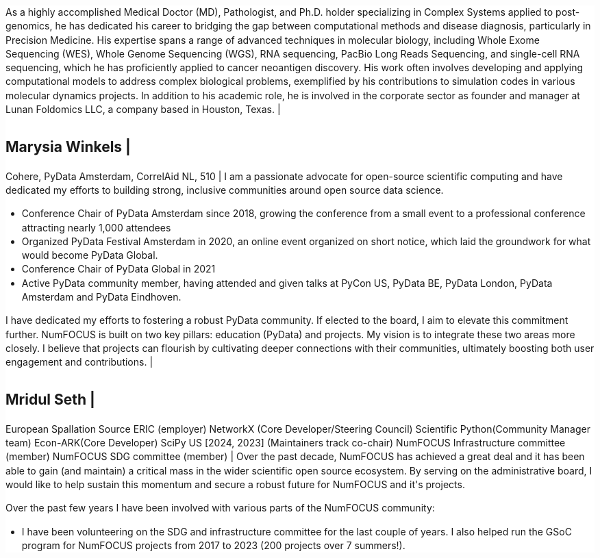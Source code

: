 As a highly accomplished Medical Doctor (MD), Pathologist, and Ph.D. holder specializing in Complex Systems applied to post-genomics, he has dedicated his career to bridging the gap between computational methods and disease diagnosis, particularly in Precision Medicine. His expertise spans a range of advanced techniques in molecular biology, including Whole Exome Sequencing (WES), Whole Genome Sequencing (WGS), RNA sequencing, PacBio Long Reads Sequencing, and single-cell RNA sequencing, which he has proficiently applied to cancer neoantigen discovery.
His work often involves developing and applying computational models to address complex biological problems, exemplified by his contributions to simulation codes in various molecular dynamics projects. In addition to his academic role, he is involved in the corporate sector as founder and manager at Lunan Foldomics LLC, a company based in Houston, Texas. |




## Marysia Winkels |
Cohere, PyData Amsterdam, CorrelAid NL, 510 |
I am a passionate advocate for open-source scientific computing and have dedicated my efforts to building strong, inclusive communities around open source data science.

* Conference Chair of PyData Amsterdam since 2018, growing the conference from a small event to a professional conference attracting nearly 1,000 attendees
* Organized PyData Festival Amsterdam in 2020, an online event organized on short notice, which laid the groundwork for what would become PyData Global.
* Conference Chair of PyData Global in 2021
* Active PyData community member, having attended and given talks at PyCon US, PyData BE, PyData London, PyData Amsterdam and PyData Eindhoven.

I have dedicated my efforts to fostering a robust PyData community. If elected to the board, I aim to elevate this commitment further. NumFOCUS is built on two key pillars: education (PyData) and projects. My vision is to integrate these two areas more closely. I believe that projects can flourish by cultivating deeper connections with their communities, ultimately boosting both user engagement and contributions. |




## Mridul Seth | 
European Spallation Source ERIC (employer)
NetworkX (Core Developer/Steering Council)
Scientific Python(Community Manager team)
Econ-ARK(Core Developer)
SciPy US [2024, 2023] (Maintainers track co-chair)
NumFOCUS Infrastructure committee (member)
NumFOCUS SDG committee (member) |
Over the past decade, NumFOCUS has achieved a great deal and it has been able to gain (and maintain) a critical mass in the wider scientific open source ecosystem. By serving on the administrative board, I would like to help sustain this momentum and secure a robust future for NumFOCUS and it's projects.

Over the past few years I have been involved with various parts of the NumFOCUS community:

- I have been volunteering on the SDG and infrastructure committee for the last couple of years. I also helped run the GSoC program for NumFOCUS projects from 2017 to 2023 (200 projects over 7 summers!).
